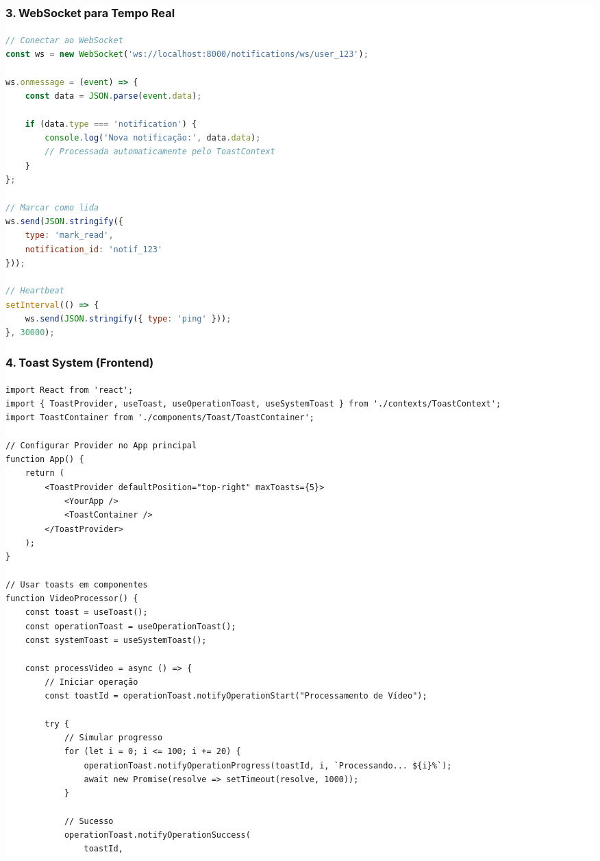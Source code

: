 ### 3. **WebSocket para Tempo Real**
```javascript
// Conectar ao WebSocket
const ws = new WebSocket('ws://localhost:8000/notifications/ws/user_123');

ws.onmessage = (event) => {
    const data = JSON.parse(event.data);
    
    if (data.type === 'notification') {
        console.log('Nova notificação:', data.data);
        // Processada automaticamente pelo ToastContext
    }
};

// Marcar como lida
ws.send(JSON.stringify({
    type: 'mark_read',
    notification_id: 'notif_123'
}));

// Heartbeat
setInterval(() => {
    ws.send(JSON.stringify({ type: 'ping' }));
}, 30000);
```

### 4. **Toast System (Frontend)**
```tsx
import React from 'react';
import { ToastProvider, useToast, useOperationToast, useSystemToast } from './contexts/ToastContext';
import ToastContainer from './components/Toast/ToastContainer';

// Configurar Provider no App principal
function App() {
    return (
        <ToastProvider defaultPosition="top-right" maxToasts={5}>
            <YourApp />
            <ToastContainer />
        </ToastProvider>
    );
}

// Usar toasts em componentes
function VideoProcessor() {
    const toast = useToast();
    const operationToast = useOperationToast();
    const systemToast = useSystemToast();

    const processVideo = async () => {
        // Iniciar operação
        const toastId = operationToast.notifyOperationStart("Processamento de Vídeo");
        
        try {
            // Simular progresso
            for (let i = 0; i <= 100; i += 20) {
                operationToast.notifyOperationProgress(toastId, i, `Processando... ${i}%`);
                await new Promise(resolve => setTimeout(resolve, 1000));
            }
            
            // Sucesso
            operationToast.notifyOperationSuccess(
                toastId,
```